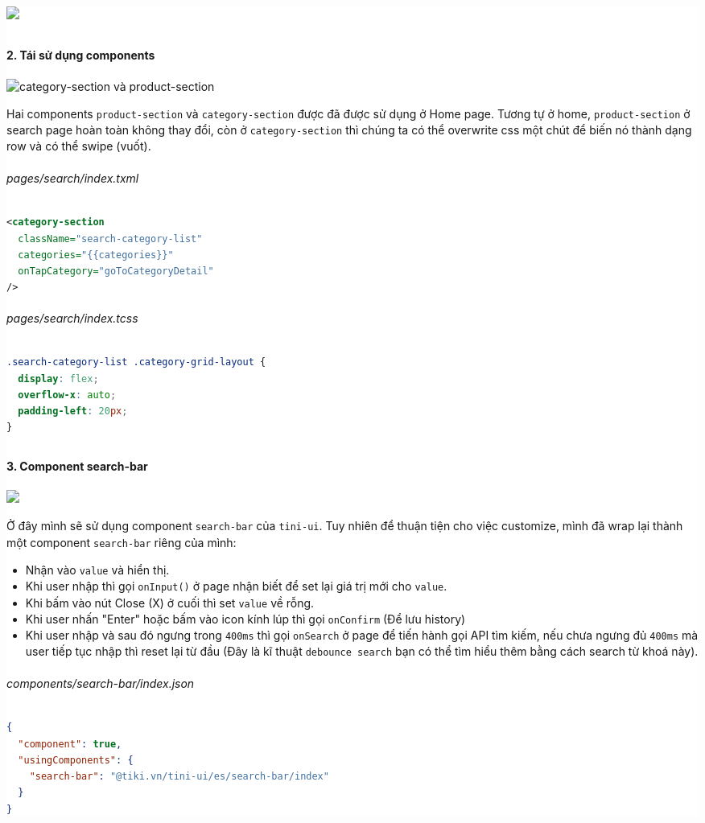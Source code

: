 ![](https://i.imgur.com/QBm7KTL.jpg)

##

#### 2. Tái sử dụng components

<img src="https://i.imgur.com/AZhDryN.jpg" alt="category-section và product-section" width="500"/>

Hai components `product-section` và `category-section` được đã được sử dụng ở Home page. Tương tự ở home, `product-section` ở search page hoàn toàn không thay đổi, còn ở `category-section` thì chúng ta có thể overwrite css một chút để biến nó thành dạng row và có thể swipe (vuốt).

###### pages/search/index.txml

```xml
<category-section
  className="search-category-list"
  categories="{{categories}}"
  onTapCategory="goToCategoryDetail"
/>
```

###### pages/search/index.tcss

```css
.search-category-list .category-grid-layout {
  display: flex;
  overflow-x: auto;
  padding-left: 20px;
}
```

##

#### 3. Component search-bar

![](https://i.imgur.com/hBkdTcy.png)

Ở đây mình sẽ sử dụng component `search-bar` của `tini-ui`. Tuy nhiên để thuận tiện cho việc customize, mình đã wrap lại thành một component `search-bar` riêng của mình:

- Nhận vào `value` và hiển thị.
- Khi user nhập thì gọi `onInput()` ở page nhận biết để set lại giá trị mới cho `value`.
- Khi bấm vào nút Close (X) ở cuối thì set `value` về rỗng.
- Khi user nhấn "Enter" hoặc bấm vào icon kính lúp thì gọi `onConfirm` (Để lưu history)
- Khi user nhập và sau đó ngưng trong `400ms` thì gọi `onSearch` ở page để tiến hành gọi API tìm kiếm, nếu chưa ngưng đủ `400ms` mà user tiếp tục nhập thì reset lại từ đầu (Đây là kĩ thuật `debounce search` bạn có thể tìm hiểu thêm bằng cách search từ khoá này).

###### components/search-bar/index.json

```json
{
  "component": true,
  "usingComponents": {
    "search-bar": "@tiki.vn/tini-ui/es/search-bar/index"
  }
}
```
